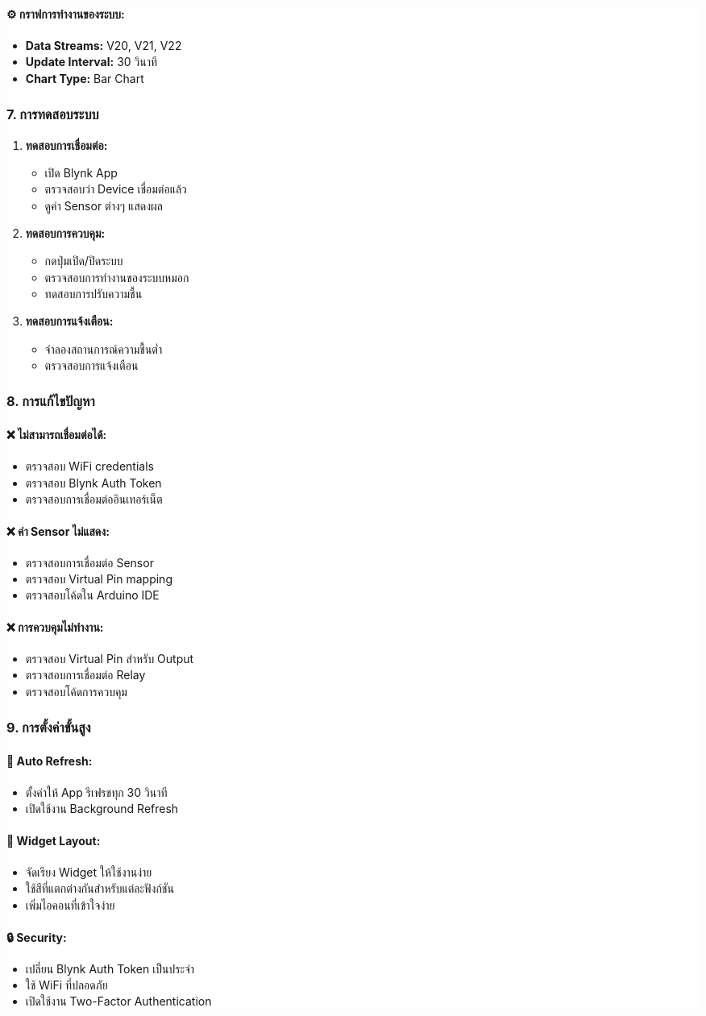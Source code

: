 #### **⚙️ กราฟการทำงานของระบบ:**
- **Data Streams:** V20, V21, V22
- **Update Interval:** 30 วินาที
- **Chart Type:** Bar Chart

### 7. การทดสอบระบบ

1. **ทดสอบการเชื่อมต่อ:**
   - เปิด Blynk App
   - ตรวจสอบว่า Device เชื่อมต่อแล้ว
   - ดูค่า Sensor ต่างๆ แสดงผล

2. **ทดสอบการควบคุม:**
   - กดปุ่มเปิด/ปิดระบบ
   - ตรวจสอบการทำงานของระบบหมอก
   - ทดสอบการปรับความชื้น

3. **ทดสอบการแจ้งเตือน:**
   - จำลองสถานการณ์ความชื้นต่ำ
   - ตรวจสอบการแจ้งเตือน

### 8. การแก้ไขปัญหา

#### **❌ ไม่สามารถเชื่อมต่อได้:**
- ตรวจสอบ WiFi credentials
- ตรวจสอบ Blynk Auth Token
- ตรวจสอบการเชื่อมต่ออินเทอร์เน็ต

#### **❌ ค่า Sensor ไม่แสดง:**
- ตรวจสอบการเชื่อมต่อ Sensor
- ตรวจสอบ Virtual Pin mapping
- ตรวจสอบโค้ดใน Arduino IDE

#### **❌ การควบคุมไม่ทำงาน:**
- ตรวจสอบ Virtual Pin สำหรับ Output
- ตรวจสอบการเชื่อมต่อ Relay
- ตรวจสอบโค้ดการควบคุม

### 9. การตั้งค่าขั้นสูง

#### **🔄 Auto Refresh:**
- ตั้งค่าให้ App รีเฟรชทุก 30 วินาที
- เปิดใช้งาน Background Refresh

#### **📱 Widget Layout:**
- จัดเรียง Widget ให้ใช้งานง่าย
- ใช้สีที่แตกต่างกันสำหรับแต่ละฟังก์ชัน
- เพิ่มไอคอนที่เข้าใจง่าย

#### **🔒 Security:**
- เปลี่ยน Blynk Auth Token เป็นประจำ
- ใช้ WiFi ที่ปลอดภัย
- เปิดใช้งาน Two-Factor Authentication
